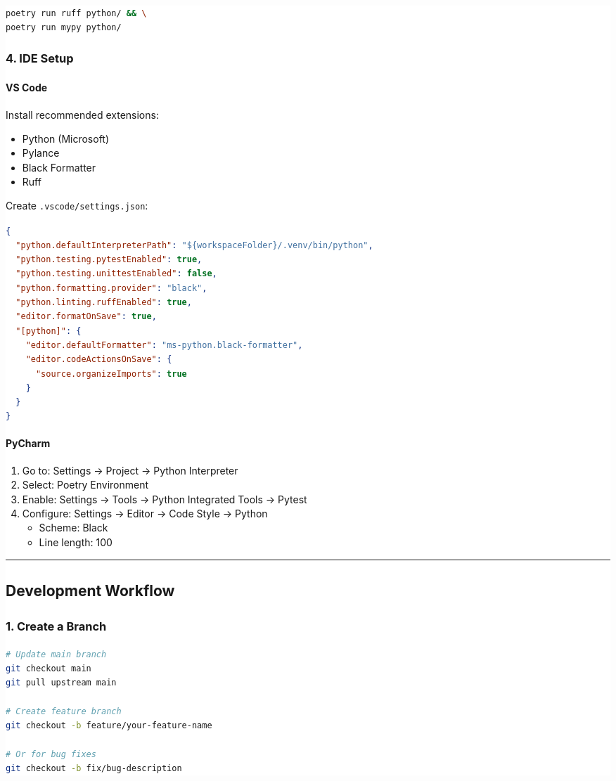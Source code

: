 ```bash
poetry run ruff python/ && \
poetry run mypy python/
```

### 4. IDE Setup

#### VS Code

Install recommended extensions:
- Python (Microsoft)
- Pylance
- Black Formatter
- Ruff

Create `.vscode/settings.json`:

```json
{
  "python.defaultInterpreterPath": "${workspaceFolder}/.venv/bin/python",
  "python.testing.pytestEnabled": true,
  "python.testing.unittestEnabled": false,
  "python.formatting.provider": "black",
  "python.linting.ruffEnabled": true,
  "editor.formatOnSave": true,
  "[python]": {
    "editor.defaultFormatter": "ms-python.black-formatter",
    "editor.codeActionsOnSave": {
      "source.organizeImports": true
    }
  }
}
```

#### PyCharm

1. Go to: Settings → Project → Python Interpreter
2. Select: Poetry Environment
3. Enable: Settings → Tools → Python Integrated Tools → Pytest
4. Configure: Settings → Editor → Code Style → Python
   - Scheme: Black
   - Line length: 100

---

## Development Workflow

### 1. Create a Branch

```bash
# Update main branch
git checkout main
git pull upstream main

# Create feature branch
git checkout -b feature/your-feature-name

# Or for bug fixes
git checkout -b fix/bug-description
```
